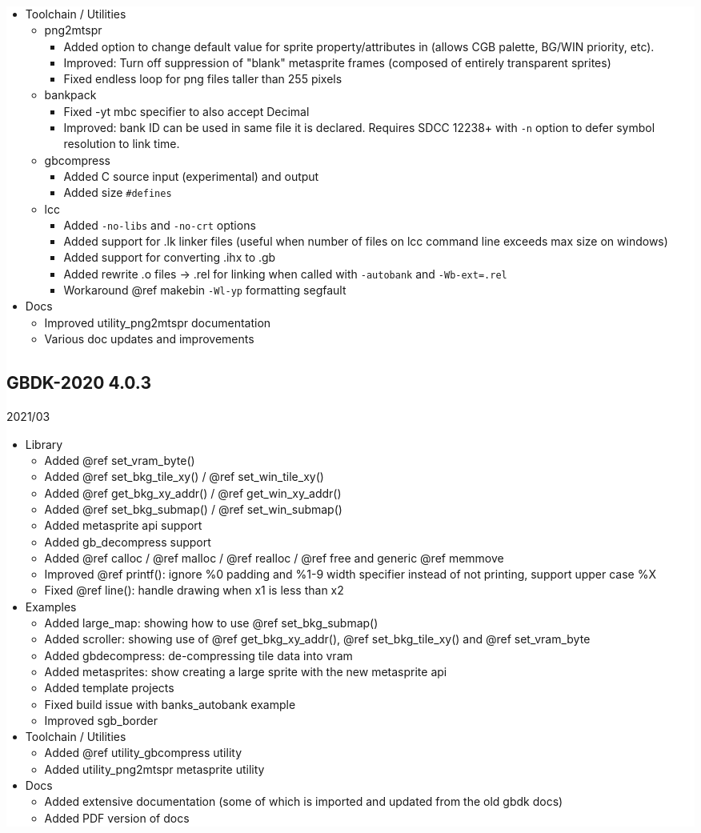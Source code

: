  - Toolchain / Utilities
    - png2mtspr
      - Added option to change default value for sprite property/attributes in (allows CGB palette, BG/WIN priority, etc).
      - Improved: Turn off suppression of "blank" metasprite frames (composed of entirely transparent sprites)
      - Fixed endless loop for png files taller than 255 pixels
    - bankpack
      - Fixed -yt mbc specifier to also accept Decimal
      - Improved: bank ID can be used in same file it is declared. Requires SDCC 12238+ with `-n` option to defer symbol resolution to link time.
    - gbcompress
      - Added C source input (experimental) and output
      - Added size `#defines`
    - lcc
      - Added `-no-libs` and `-no-crt` options
      - Added support for .lk linker files (useful when number of files on lcc command line exceeds max size on windows)
      - Added support for converting .ihx to .gb
      - Added rewrite .o files -> .rel for linking when called with `-autobank` and `-Wb-ext=.rel`
      - Workaround @ref makebin `-Wl-yp` formatting segfault
  - Docs
    - Improved utility_png2mtspr documentation
    - Various doc updates and improvements


## GBDK-2020 4.0.3
  2021/03
  - Library
    - Added @ref set_vram_byte()
    - Added @ref set_bkg_tile_xy() / @ref set_win_tile_xy()
    - Added @ref get_bkg_xy_addr() / @ref get_win_xy_addr()
    - Added @ref set_bkg_submap() / @ref set_win_submap()
    - Added metasprite api support
    - Added gb_decompress support
    - Added @ref calloc / @ref malloc / @ref realloc / @ref free and generic @ref memmove
    - Improved @ref printf(): ignore %0 padding and %1-9 width specifier instead of not printing, support upper case %X
    - Fixed @ref line(): handle drawing when x1 is less than x2
  - Examples
    - Added large_map: showing how to use @ref set_bkg_submap()
    - Added scroller: showing use of @ref get_bkg_xy_addr(), @ref set_bkg_tile_xy() and @ref set_vram_byte
    - Added gbdecompress: de-compressing tile data into vram
    - Added metasprites: show creating a large sprite with the new metasprite api
    - Added template projects
    - Fixed build issue with banks_autobank example
    - Improved sgb_border
  - Toolchain / Utilities
    - Added @ref utility_gbcompress utility
    - Added utility_png2mtspr metasprite utility
  - Docs
    - Added extensive documentation (some of which is imported and updated from the old gbdk docs)
    - Added PDF version of docs
